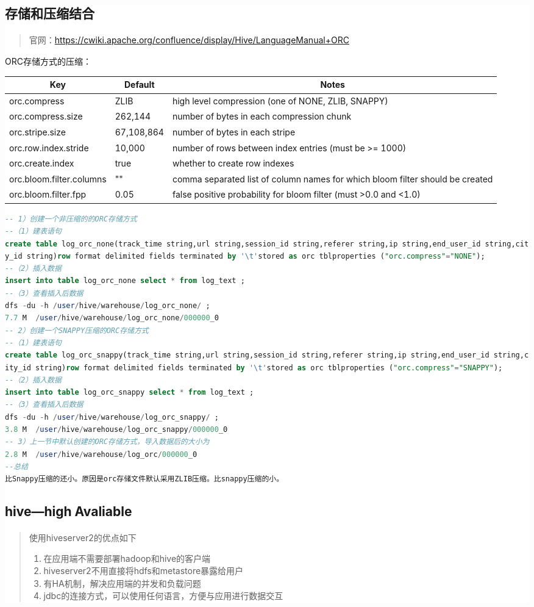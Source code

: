 ## 存储和压缩结合

> 官网：https://cwiki.apache.org/confluence/display/Hive/LanguageManual+ORC

ORC存储方式的压缩：

| Key                      | Default    | Notes                                                        |
| ------------------------ | ---------- | ------------------------------------------------------------ |
| orc.compress             | ZLIB       | high level compression (one of NONE, ZLIB, SNAPPY)           |
| orc.compress.size        | 262,144    | number of bytes in each compression chunk                    |
| orc.stripe.size          | 67,108,864 | number of bytes in each stripe                               |
| orc.row.index.stride     | 10,000     | number of rows between index entries (must be >= 1000)       |
| orc.create.index         | true       | whether to create row indexes                                |
| orc.bloom.filter.columns | ""         | comma separated list of column names for which bloom filter should be created |
| orc.bloom.filter.fpp     | 0.05       | false positive probability for bloom filter (must >0.0 and <1.0) |

```sql
-- 1）创建一个非压缩的的ORC存储方式
--（1）建表语句
create table log_orc_none(track_time string,url string,session_id string,referer string,ip string,end_user_id string,city_id string)row format delimited fields terminated by '\t'stored as orc tblproperties ("orc.compress"="NONE");
--（2）插入数据
insert into table log_orc_none select * from log_text ;
--（3）查看插入后数据
dfs -du -h /user/hive/warehouse/log_orc_none/ ;
7.7 M  /user/hive/warehouse/log_orc_none/000000_0
-- 2）创建一个SNAPPY压缩的ORC存储方式
--（1）建表语句
create table log_orc_snappy(track_time string,url string,session_id string,referer string,ip string,end_user_id string,city_id string)row format delimited fields terminated by '\t'stored as orc tblproperties ("orc.compress"="SNAPPY");
--（2）插入数据
insert into table log_orc_snappy select * from log_text ;
--（3）查看插入后数据
dfs -du -h /user/hive/warehouse/log_orc_snappy/ ;
3.8 M  /user/hive/warehouse/log_orc_snappy/000000_0
-- 3）上一节中默认创建的ORC存储方式，导入数据后的大小为
2.8 M  /user/hive/warehouse/log_orc/000000_0
--总结
比Snappy压缩的还小。原因是orc存储文件默认采用ZLIB压缩。比snappy压缩的小。
```

## hive—high Avaliable

> 使用hiveserver2的优点如下
>
> 1. 在应用端不需要部署hadoop和hive的客户端
> 2. hiveserver2不用直接将hdfs和metastore暴露给用户
> 3. 有HA机制，解决应用端的并发和负载问题
> 4. jdbc的连接方式，可以使用任何语言，方便与应用进行数据交互
